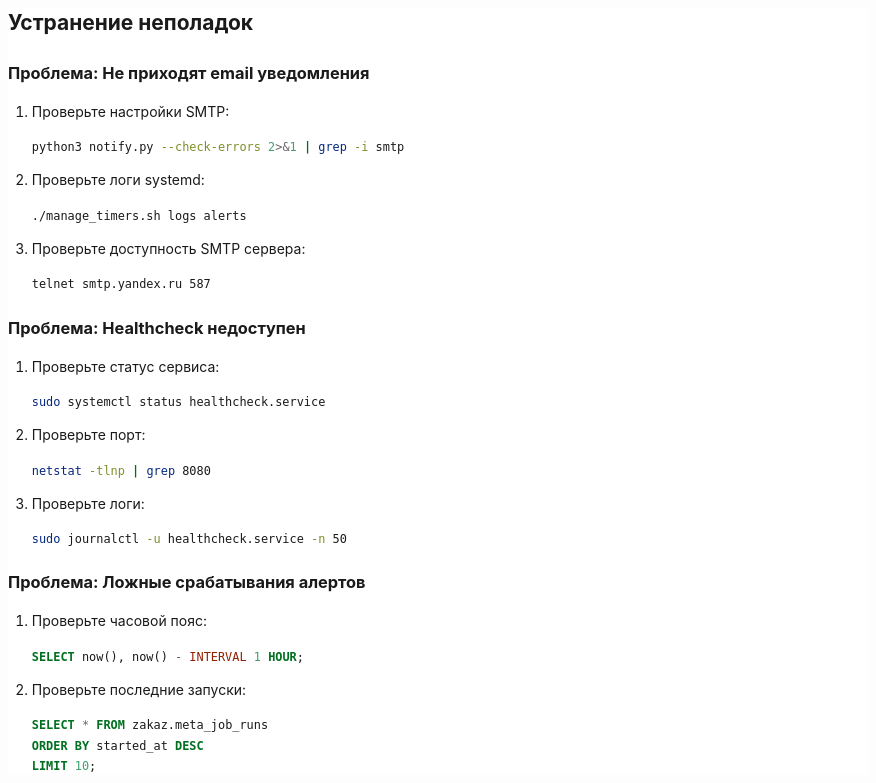 ## Устранение неполадок

### Проблема: Не приходят email уведомления

1. Проверьте настройки SMTP:
   ```bash
   python3 notify.py --check-errors 2>&1 | grep -i smtp
   ```

2. Проверьте логи systemd:
   ```bash
   ./manage_timers.sh logs alerts
   ```

3. Проверьте доступность SMTP сервера:
   ```bash
   telnet smtp.yandex.ru 587
   ```

### Проблема: Healthcheck недоступен

1. Проверьте статус сервиса:
   ```bash
   sudo systemctl status healthcheck.service
   ```

2. Проверьте порт:
   ```bash
   netstat -tlnp | grep 8080
   ```

3. Проверьте логи:
   ```bash
   sudo journalctl -u healthcheck.service -n 50
   ```

### Проблема: Ложные срабатывания алертов

1. Проверьте часовой пояс:
   ```sql
   SELECT now(), now() - INTERVAL 1 HOUR;
   ```

2. Проверьте последние запуски:
   ```sql
   SELECT * FROM zakaz.meta_job_runs
   ORDER BY started_at DESC
   LIMIT 10;